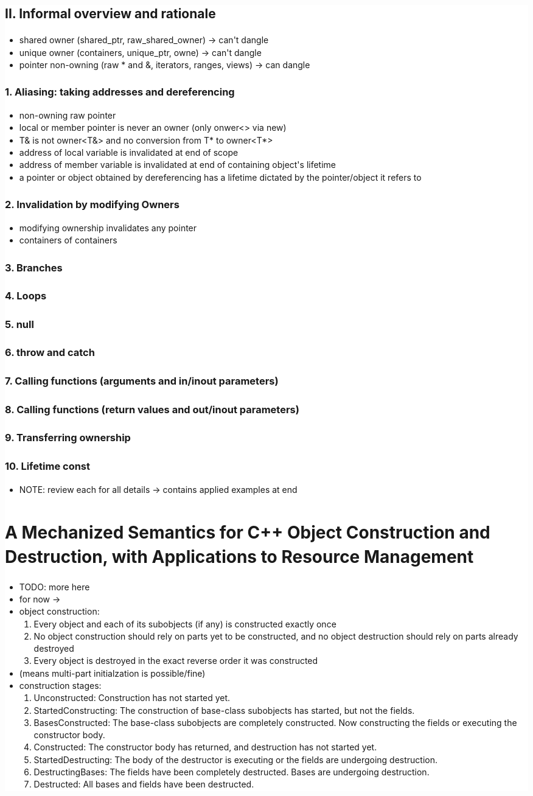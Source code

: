## II. Informal overview and rationale
- shared owner (shared_ptr, raw_shared_owner) -> can't dangle
- unique owner (containers, unique_ptr, owne) -> can't dangle
- pointer non-owning (raw * and &, iterators, ranges, views) -> can dangle

### 1. Aliasing: taking addresses and dereferencing
- non-owning raw pointer
- local or member pointer is never an owner (only onwer<> via new)
- T& is not owner<T&> and no conversion from T* to owner<T*>
- address of local variable is invalidated at end of scope
- address of member variable is invalidated at end of containing object's lifetime
- a pointer or object obtained by dereferencing has a lifetime dictated by the pointer/object
  it refers to
### 2. Invalidation by modifying Owners
- modifying ownership invalidates any pointer
- containers of containers
### 3. Branches
### 4. Loops
### 5. null
### 6. throw and catch
### 7. Calling functions (arguments and in/inout parameters)
### 8. Calling functions (return values and out/inout parameters)
### 9. Transferring ownership
### 10. Lifetime const
- NOTE: review each for all details -> contains applied examples at end


# A Mechanized Semantics for C++ Object Construction and Destruction, with Applications to Resource Management
- TODO: more here
- for now ->
- object construction:
    1. Every object and each of its subobjects (if any) is constructed exactly once
    2. No object construction should rely on parts yet to be constructed, and no object destruction should rely on parts already destroyed
    3. Every object is destroyed in the exact reverse order it was constructed
- (means multi-part initialzation is possible/fine)
- construction stages:
    1. Unconstructed: Construction has not started yet.
    2. StartedConstructing: The construction of base-class subobjects has started, but not the fields.
    3. BasesConstructed: The base-class subobjects are completely
       constructed. Now constructing the fields or executing the constructor body.
    4. Constructed: The constructor body has returned, and destruction has not started yet.
    5. StartedDestructing: The body of the destructor is executing or
       the fields are undergoing destruction.
    6. DestructingBases: The fields have been completely destructed. Bases are undergoing destruction.
    7. Destructed: All bases and fields have been destructed.
